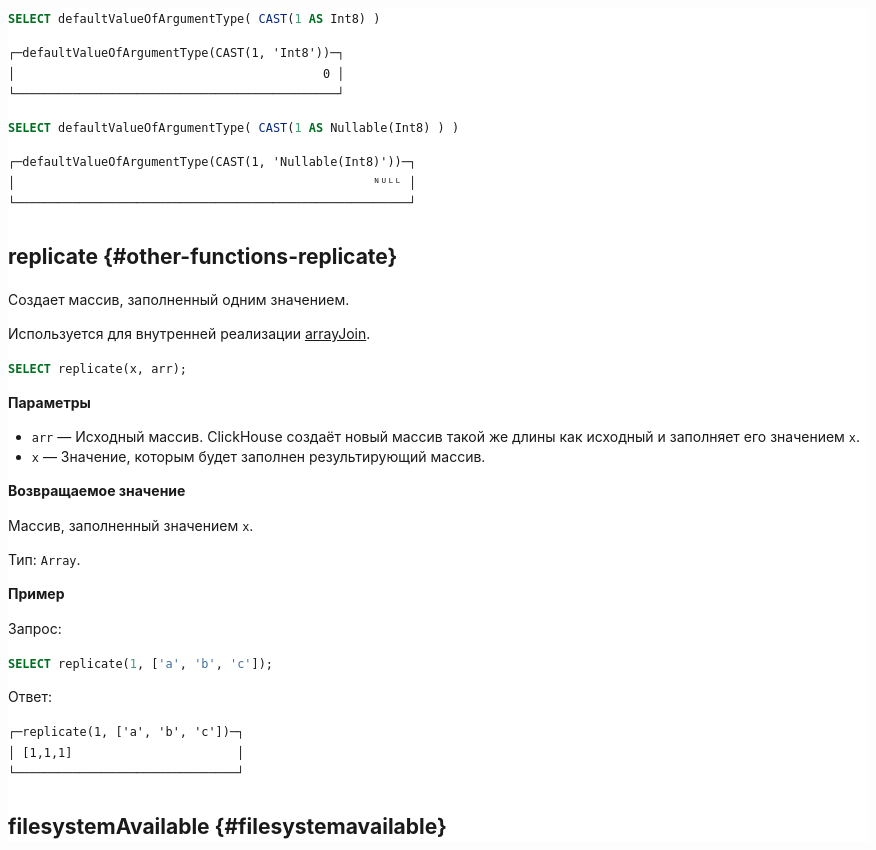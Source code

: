 ``` sql
SELECT defaultValueOfArgumentType( CAST(1 AS Int8) )
```

``` text
┌─defaultValueOfArgumentType(CAST(1, 'Int8'))─┐
│                                           0 │
└─────────────────────────────────────────────┘
```

``` sql
SELECT defaultValueOfArgumentType( CAST(1 AS Nullable(Int8) ) )
```

``` text
┌─defaultValueOfArgumentType(CAST(1, 'Nullable(Int8)'))─┐
│                                                  ᴺᵁᴸᴸ │
└───────────────────────────────────────────────────────┘
```

## replicate {#other-functions-replicate}

Создает массив, заполненный одним значением.

Используется для внутренней реализации [arrayJoin](array-join.md#functions_arrayjoin).

``` sql
SELECT replicate(x, arr);
```

**Параметры**

-   `arr` — Исходный массив. ClickHouse создаёт новый массив такой же длины как исходный и заполняет его значением `x`.
-   `x` — Значение, которым будет заполнен результирующий массив.

**Возвращаемое значение**

Массив, заполненный значением `x`.

Тип: `Array`.

**Пример**

Запрос:

``` sql
SELECT replicate(1, ['a', 'b', 'c']);
```

Ответ:

``` text
┌─replicate(1, ['a', 'b', 'c'])─┐
│ [1,1,1]                       │
└───────────────────────────────┘
```

## filesystemAvailable {#filesystemavailable}
